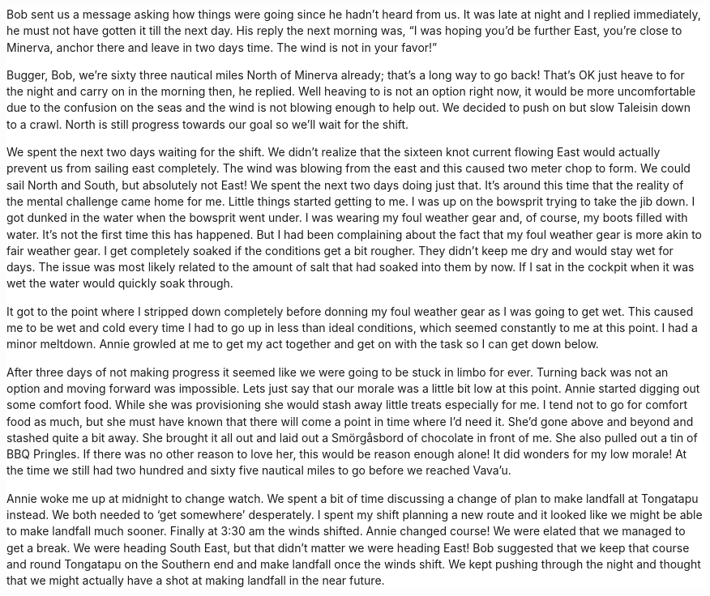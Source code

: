 
Bob sent us a message asking how things were going since he hadn’t heard from
us. It was late at night and I replied immediately, he must not have gotten it
till the next day. His reply the next morning was, “I was hoping you’d be
further East, you’re close to Minerva, anchor there and leave in two days time.
The wind is not in your favor!”

Bugger, Bob, we’re sixty three nautical miles North of Minerva already; that’s
a long way to go back! That’s OK just heave to for the night and carry on in the
morning then, he replied. Well heaving to is not an option right now, it would
be more uncomfortable due to the confusion on the seas and the wind is not
blowing enough to help out. We decided to push on but slow Taleisin down to
a crawl. North is still progress towards our goal so we’ll wait for the shift.

We spent the next two days waiting for the shift. We didn’t realize that the
sixteen knot current flowing East would actually prevent us from sailing east
completely. The wind was blowing from the east and this caused two meter chop to
form. We could sail North and South, but absolutely not East! We spent the next
two days doing just that. It’s around this time that the reality of the mental
challenge came home for me. Little things started getting to me. I was up on the
bowsprit trying to take the jib down. I got dunked in the water when the
bowsprit went under. I was wearing my foul weather gear and, of course, my boots
filled with water. It’s not the first time this has happened. But I had been
complaining about the fact that my foul weather gear is more akin to fair
weather gear. I get completely soaked if the conditions get a bit rougher. They
didn’t keep me dry and would stay wet for days. The issue was most likely
related to the amount of salt that had soaked into them by now. If I sat in the
cockpit when it was wet the water would quickly soak through.

It got to the point where I stripped down completely before donning my foul
weather gear as I was going to get wet. This caused me to be wet and cold every
time I had to go up in less than ideal conditions, which seemed constantly to me
at this point. I had a minor meltdown. Annie growled at me to get my act
together and get on with the task so I can get down below.

After three days of not making progress it seemed like we were going to be stuck
in limbo for ever. Turning back was not an option and moving forward was
impossible. Lets just say that our morale was a little bit low at this point.
Annie started digging out some comfort food. While she was provisioning she
would stash away little treats especially for me. I tend not to go for comfort
food as much, but she must have known that there will come a point in time where
I’d need it. She’d gone above and beyond and stashed quite a bit away. She
brought it all out and laid out a Smörgåsbord of chocolate in front of me. She
also pulled out a tin of BBQ Pringles. If there was no other reason to love her,
this would be reason enough alone! It did wonders for my low morale! At the time
we still had two hundred and sixty five nautical miles to go before we reached
Vava’u.

Annie woke me up at midnight to change watch. We spent a bit of time discussing
a change of plan to make landfall at Tongatapu instead. We both needed to ‘get
somewhere’ desperately. I spent my shift planning a new route and it looked like
we might be able to make landfall much sooner. Finally at 3:30 am the winds
shifted. Annie changed course! We were elated that we managed to get a break. We
were heading South East, but that didn’t matter we were heading East! Bob
suggested that we keep that course and round Tongatapu on the Southern end and
make landfall once the winds shift. We kept pushing through the night and
thought that we might actually have a shot at making landfall in the near
future.
